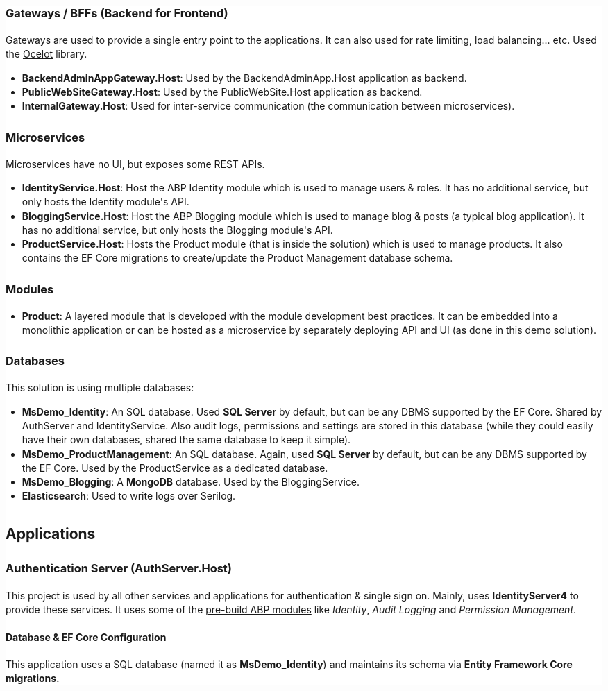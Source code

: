 ### Gateways / BFFs (Backend for Frontend)

Gateways are used to provide a single entry point to the applications. It can also used for rate limiting, load balancing... etc. Used the [Ocelot](https://github.com/ThreeMammals/Ocelot) library.

* **BackendAdminAppGateway.Host**: Used by the BackendAdminApp.Host application as backend.
* **PublicWebSiteGateway.Host**: Used by the PublicWebSite.Host application as backend.
* **InternalGateway.Host**: Used for inter-service communication (the communication between microservices).

### Microservices

Microservices have no UI, but exposes some REST APIs.

- **IdentityService.Host**: Host the ABP Identity module which is used to manage users & roles. It has no additional service, but only hosts the Identity module's API.
- **BloggingService.Host**: Host the ABP Blogging module which is used to manage blog & posts (a typical blog application). It has no additional service, but only hosts the Blogging module's API.
- **ProductService.Host**: Hosts the Product module (that is inside the solution) which is used to manage products. It also contains the EF Core migrations to create/update the Product Management database schema.

### Modules

* **Product**: A layered module that is developed with the [module development best practices](../Best-Practices/Index.md). It can be embedded into a monolithic application or can be hosted as a microservice by separately deploying API and UI (as done in this demo solution).

### Databases

This solution is using multiple databases:

* **MsDemo_Identity**: An SQL database. Used **SQL Server** by default, but can be any DBMS supported by the EF Core. Shared by AuthServer and IdentityService. Also audit logs, permissions and settings are stored in this database (while they could easily have their own databases, shared the same database to keep it simple).
* **MsDemo_ProductManagement**: An SQL database. Again, used **SQL Server** by default, but can be any DBMS supported by the EF Core. Used by the ProductService as a dedicated database.
* **MsDemo_Blogging**: A **MongoDB** database. Used by the BloggingService.
* **Elasticsearch**: Used to write logs over Serilog.

## Applications

### Authentication Server (AuthServer.Host)

This project is used by all other services and applications for authentication & single sign on. Mainly, uses **IdentityServer4** to provide these services. It uses some of the [pre-build ABP modules](../Modules/Index) like *Identity*, *Audit Logging* and *Permission Management*.

#### Database & EF Core Configuration

This application uses a SQL database (named it as **MsDemo_Identity**) and maintains its schema via **Entity Framework Core migrations.**
